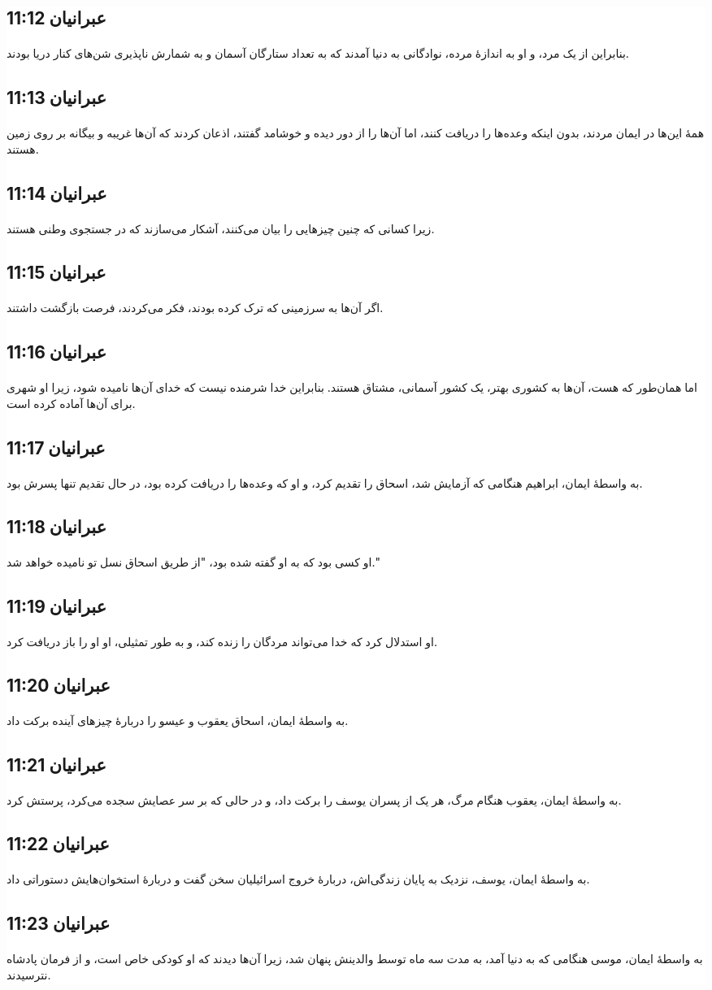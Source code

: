 ## عبرانیان 11:12
بنابراین از یک مرد، و او به اندازهٔ مرده، نوادگانی به دنیا آمدند که به تعداد ستارگان آسمان و به شمارش ناپذیری شن‌های کنار دریا بودند.

## عبرانیان 11:13
همهٔ این‌ها در ایمان مردند، بدون اینکه وعده‌ها را دریافت کنند، اما آن‌ها را از دور دیده و خوشامد گفتند، اذعان کردند که آن‌ها غریبه و بیگانه بر روی زمین هستند.

## عبرانیان 11:14
زیرا کسانی که چنین چیزهایی را بیان می‌کنند، آشکار می‌سازند که در جستجوی وطنی هستند.

## عبرانیان 11:15
اگر آن‌ها به سرزمینی که ترک کرده بودند، فکر می‌کردند، فرصت بازگشت داشتند.

## عبرانیان 11:16
اما همان‌طور که هست، آن‌ها به کشوری بهتر، یک کشور آسمانی، مشتاق هستند. بنابراین خدا شرمنده نیست که خدای آن‌ها نامیده شود، زیرا او شهری برای آن‌ها آماده کرده است.

## عبرانیان 11:17
به واسطهٔ ایمان، ابراهیم هنگامی که آزمایش شد، اسحاق را تقدیم کرد، و او که وعده‌ها را دریافت کرده بود، در حال تقدیم تنها پسرش بود.

## عبرانیان 11:18
او کسی بود که به او گفته شده بود، "از طریق اسحاق نسل تو نامیده خواهد شد."

## عبرانیان 11:19
او استدلال کرد که خدا می‌تواند مردگان را زنده کند، و به طور تمثیلی، او او را باز دریافت کرد.

## عبرانیان 11:20
به واسطهٔ ایمان، اسحاق یعقوب و عیسو را دربارهٔ چیزهای آینده برکت داد.

## عبرانیان 11:21
به واسطهٔ ایمان، یعقوب هنگام مرگ، هر یک از پسران یوسف را برکت داد، و در حالی که بر سر عصایش سجده می‌کرد، پرستش کرد.

## عبرانیان 11:22
به واسطهٔ ایمان، یوسف، نزدیک به پایان زندگی‌اش، دربارهٔ خروج اسرائیلیان سخن گفت و دربارهٔ استخوان‌هایش دستوراتی داد.

## عبرانیان 11:23
به واسطهٔ ایمان، موسی هنگامی که به دنیا آمد، به مدت سه ماه توسط والدینش پنهان شد، زیرا آن‌ها دیدند که او کودکی خاص است، و از فرمان پادشاه نترسیدند.
